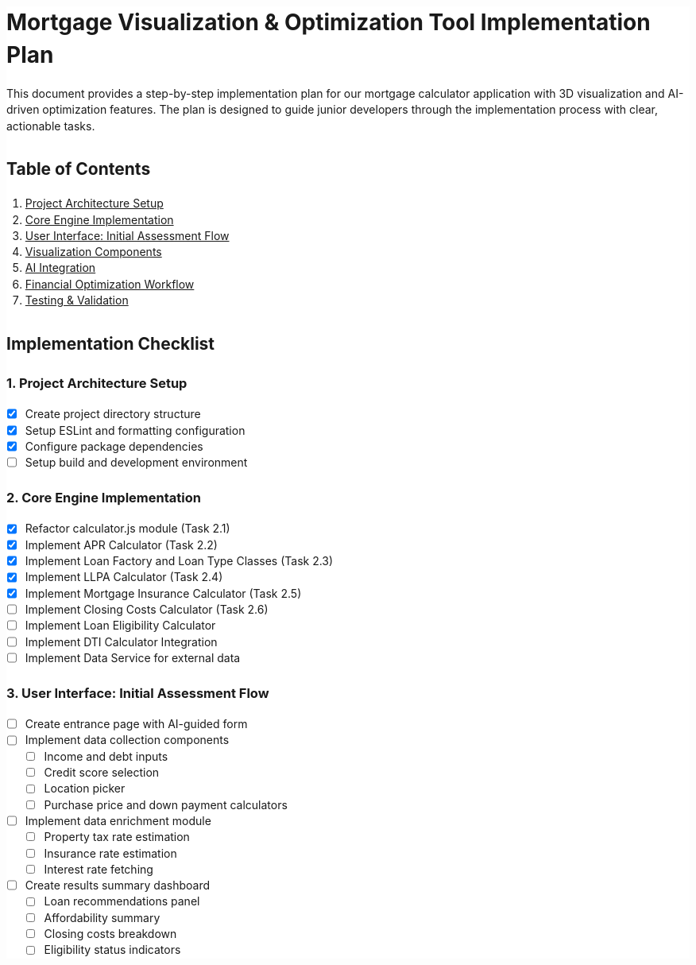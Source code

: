 # Mortgage Visualization & Optimization Tool Implementation Plan

This document provides a step-by-step implementation plan for our mortgage calculator application with 3D visualization and AI-driven optimization features. The plan is designed to guide junior developers through the implementation process with clear, actionable tasks.

## Table of Contents
1. [Project Architecture Setup](#1-project-architecture-setup)
2. [Core Engine Implementation](#2-core-engine-implementation)
3. [User Interface: Initial Assessment Flow](#3-user-interface-initial-assessment-flow)
4. [Visualization Components](#4-visualization-components)
5. [AI Integration](#5-ai-integration)
6. [Financial Optimization Workflow](#6-financial-optimization-workflow)
7. [Testing & Validation](#7-testing--validation)

## Implementation Checklist

### 1. Project Architecture Setup
- [x] Create project directory structure
- [x] Setup ESLint and formatting configuration
- [x] Configure package dependencies
- [ ] Setup build and development environment

### 2. Core Engine Implementation
- [x] Refactor calculator.js module (Task 2.1)
- [x] Implement APR Calculator (Task 2.2)
- [x] Implement Loan Factory and Loan Type Classes (Task 2.3)
- [x] Implement LLPA Calculator (Task 2.4)
- [x] Implement Mortgage Insurance Calculator (Task 2.5)
- [ ] Implement Closing Costs Calculator (Task 2.6)
- [ ] Implement Loan Eligibility Calculator
- [ ] Implement DTI Calculator Integration
- [ ] Implement Data Service for external data

### 3. User Interface: Initial Assessment Flow
- [ ] Create entrance page with AI-guided form
- [ ] Implement data collection components
  - [ ] Income and debt inputs
  - [ ] Credit score selection
  - [ ] Location picker
  - [ ] Purchase price and down payment calculators
- [ ] Implement data enrichment module
  - [ ] Property tax rate estimation
  - [ ] Insurance rate estimation 
  - [ ] Interest rate fetching
- [ ] Create results summary dashboard
  - [ ] Loan recommendations panel
  - [ ] Affordability summary
  - [ ] Closing costs breakdown
  - [ ] Eligibility status indicators
